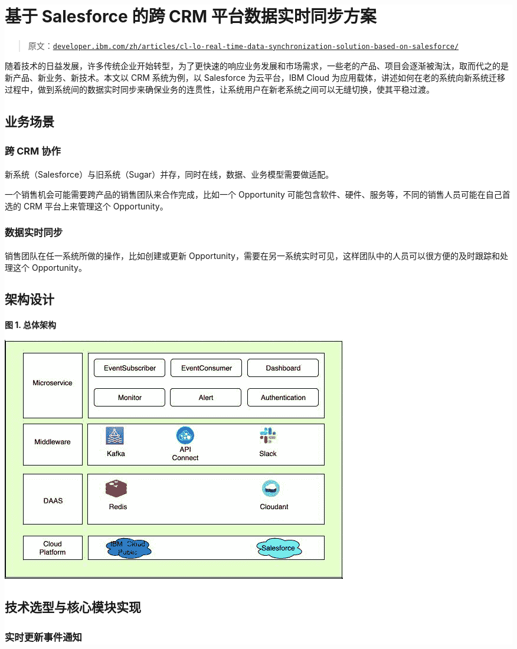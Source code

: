 # 基于 Salesforce 的跨 CRM 平台数据实时同步方案

> 原文：[`developer.ibm.com/zh/articles/cl-lo-real-time-data-synchronization-solution-based-on-salesforce/`](https://developer.ibm.com/zh/articles/cl-lo-real-time-data-synchronization-solution-based-on-salesforce/)

随着技术的日益发展，许多传统企业开始转型，为了更快速的响应业务发展和市场需求，一些老的产品、项目会逐渐被淘汰，取而代之的是新产品、新业务、新技术。本文以 CRM 系统为例，以 Salesforce 为云平台，IBM Cloud 为应用载体，讲述如何在老的系统向新系统迁移过程中，做到系统间的数据实时同步来确保业务的连贯性，让系统用户在新老系统之间可以无缝切换，使其平稳过渡。

## 业务场景

### 跨 CRM 协作

新系统（Salesforce）与旧系统（Sugar）并存，同时在线，数据、业务模型需要做适配。

一个销售机会可能需要跨产品的销售团队来合作完成，比如一个 Opportunity 可能包含软件、硬件、服务等，不同的销售人员可能在自己首选的 CRM 平台上来管理这个 Opportunity。

### 数据实时同步

销售团队在任一系统所做的操作，比如创建或更新 Opportunity，需要在另一系统实时可见，这样团队中的人员可以很方便的及时跟踪和处理这个 Opportunity。

## 架构设计

**图 1\. 总体架构**

![总体架构](img/c404f9afe314c65c3e489cc97e8203a1.png)

## 技术选型与核心模块实现

### 实时更新事件通知
